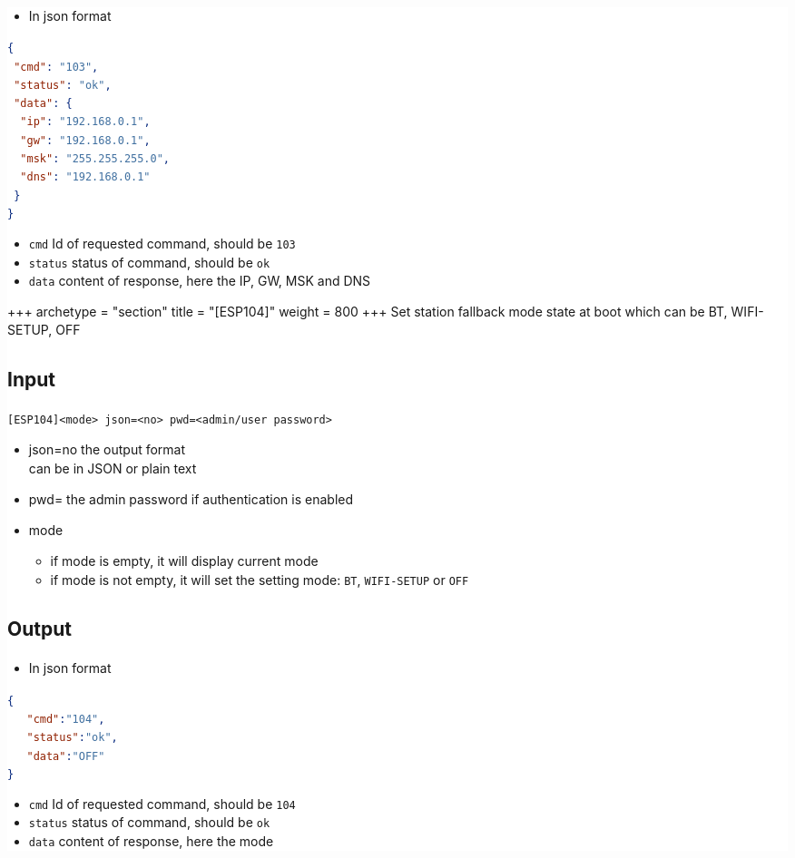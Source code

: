 - In json format

```json
{
 "cmd": "103",
 "status": "ok",
 "data": {
  "ip": "192.168.0.1",
  "gw": "192.168.0.1",
  "msk": "255.255.255.0",
  "dns": "192.168.0.1"
 }
}
```

* `cmd` Id of requested command, should be `103`
* `status` status of command, should be `ok`
* `data` content of response, here the IP, GW, MSK and DNS

+++
archetype = "section"
title = "[ESP104]"
weight = 800
+++
Set station fallback mode state at boot which can be BT, WIFI-SETUP,  OFF

## Input
`[ESP104]<mode> json=<no> pwd=<admin/user password>`

* json=no
the output format   
can be in JSON or plain text

* pwd=<admin password>
the admin password if authentication is enabled

* mode
  * if mode is empty, it will display current mode
  * if mode is not empty, it will set the setting mode: `BT`, `WIFI-SETUP` or `OFF`

## Output

- In json format

```json
{
   "cmd":"104",
   "status":"ok",
   "data":"OFF"
}
```
* `cmd` Id of requested command, should be `104`
* `status` status of command, should be `ok`
* `data` content of response, here the mode
